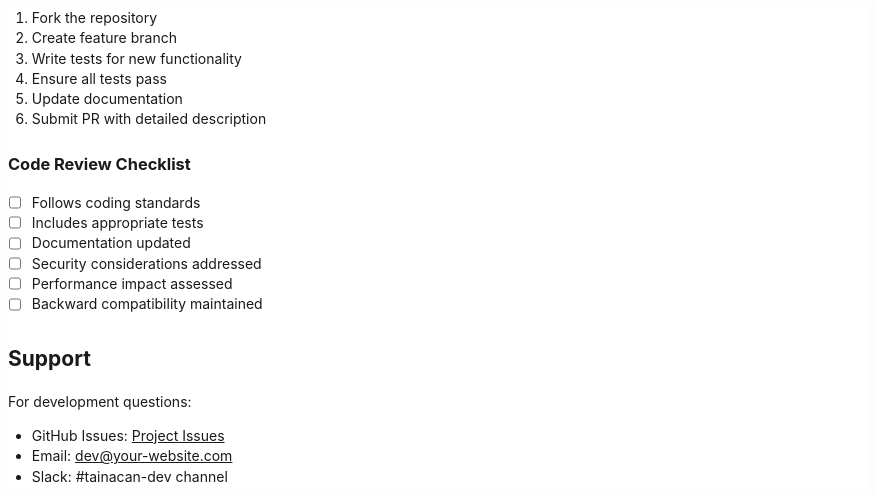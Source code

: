 1. Fork the repository
2. Create feature branch
3. Write tests for new functionality
4. Ensure all tests pass
5. Update documentation
6. Submit PR with detailed description

### Code Review Checklist

- [ ] Follows coding standards
- [ ] Includes appropriate tests
- [ ] Documentation updated
- [ ] Security considerations addressed
- [ ] Performance impact assessed
- [ ] Backward compatibility maintained

## Support

For development questions:
- GitHub Issues: [Project Issues](https://github.com/your-org/tainacan-document-checker/issues)
- Email: dev@your-website.com
- Slack: #tainacan-dev channel